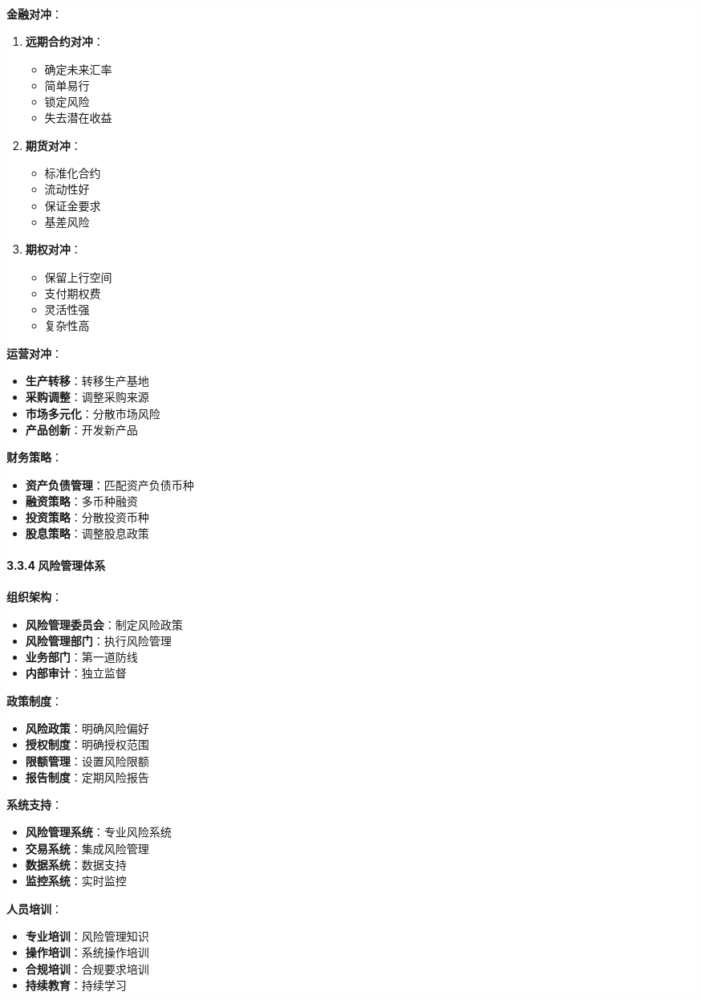 **金融对冲**：
1. **远期合约对冲**：
   - 确定未来汇率
   - 简单易行
   - 锁定风险
   - 失去潜在收益

2. **期货对冲**：
   - 标准化合约
   - 流动性好
   - 保证金要求
   - 基差风险

3. **期权对冲**：
   - 保留上行空间
   - 支付期权费
   - 灵活性强
   - 复杂性高

**运营对冲**：
- **生产转移**：转移生产基地
- **采购调整**：调整采购来源
- **市场多元化**：分散市场风险
- **产品创新**：开发新产品

**财务策略**：
- **资产负债管理**：匹配资产负债币种
- **融资策略**：多币种融资
- **投资策略**：分散投资币种
- **股息策略**：调整股息政策

#### 3.3.4 风险管理体系
**组织架构**：
- **风险管理委员会**：制定风险政策
- **风险管理部门**：执行风险管理
- **业务部门**：第一道防线
- **内部审计**：独立监督

**政策制度**：
- **风险政策**：明确风险偏好
- **授权制度**：明确授权范围
- **限额管理**：设置风险限额
- **报告制度**：定期风险报告

**系统支持**：
- **风险管理系统**：专业风险系统
- **交易系统**：集成风险管理
- **数据系统**：数据支持
- **监控系统**：实时监控

**人员培训**：
- **专业培训**：风险管理知识
- **操作培训**：系统操作培训
- **合规培训**：合规要求培训
- **持续教育**：持续学习
